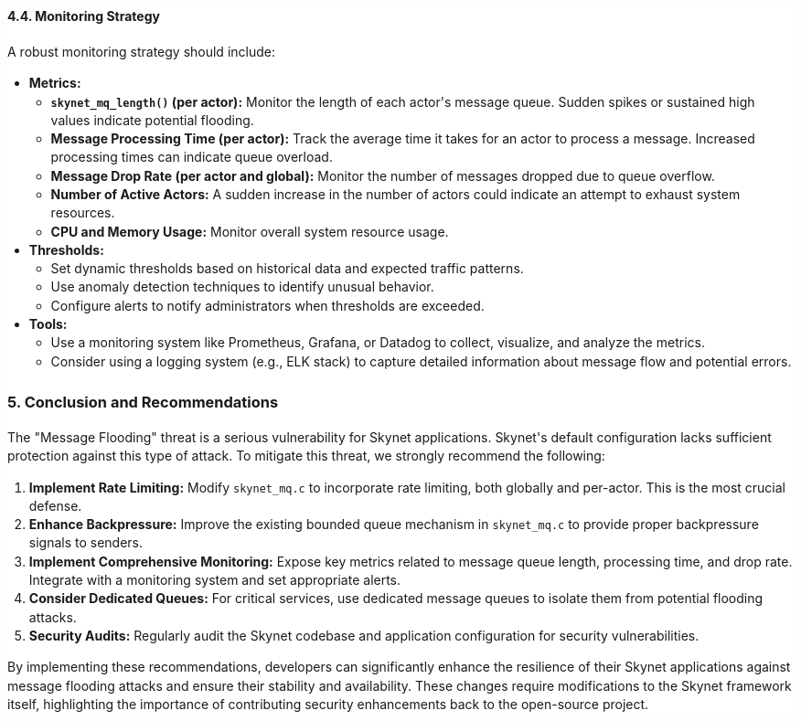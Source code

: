 #### 4.4. Monitoring Strategy

A robust monitoring strategy should include:

*   **Metrics:**
    *   **`skynet_mq_length()` (per actor):**  Monitor the length of each actor's message queue.  Sudden spikes or sustained high values indicate potential flooding.
    *   **Message Processing Time (per actor):**  Track the average time it takes for an actor to process a message.  Increased processing times can indicate queue overload.
    *   **Message Drop Rate (per actor and global):**  Monitor the number of messages dropped due to queue overflow.
    *   **Number of Active Actors:**  A sudden increase in the number of actors could indicate an attempt to exhaust system resources.
    *   **CPU and Memory Usage:**  Monitor overall system resource usage.
*   **Thresholds:**
    *   Set dynamic thresholds based on historical data and expected traffic patterns.
    *   Use anomaly detection techniques to identify unusual behavior.
    *   Configure alerts to notify administrators when thresholds are exceeded.
*   **Tools:**
    *   Use a monitoring system like Prometheus, Grafana, or Datadog to collect, visualize, and analyze the metrics.
    *   Consider using a logging system (e.g., ELK stack) to capture detailed information about message flow and potential errors.

### 5. Conclusion and Recommendations

The "Message Flooding" threat is a serious vulnerability for Skynet applications.  Skynet's default configuration lacks sufficient protection against this type of attack.  To mitigate this threat, we strongly recommend the following:

1.  **Implement Rate Limiting:**  Modify `skynet_mq.c` to incorporate rate limiting, both globally and per-actor.  This is the most crucial defense.
2.  **Enhance Backpressure:**  Improve the existing bounded queue mechanism in `skynet_mq.c` to provide proper backpressure signals to senders.
3.  **Implement Comprehensive Monitoring:**  Expose key metrics related to message queue length, processing time, and drop rate.  Integrate with a monitoring system and set appropriate alerts.
4.  **Consider Dedicated Queues:**  For critical services, use dedicated message queues to isolate them from potential flooding attacks.
5.  **Security Audits:** Regularly audit the Skynet codebase and application configuration for security vulnerabilities.

By implementing these recommendations, developers can significantly enhance the resilience of their Skynet applications against message flooding attacks and ensure their stability and availability.  These changes require modifications to the Skynet framework itself, highlighting the importance of contributing security enhancements back to the open-source project.
